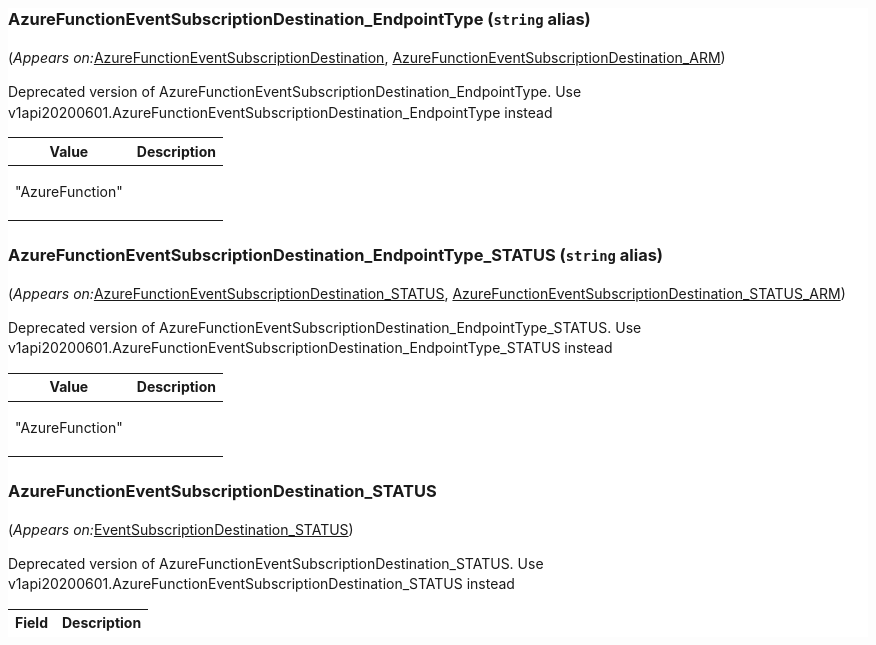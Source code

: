 </table>
<h3 id="eventgrid.azure.com/v1beta20200601.AzureFunctionEventSubscriptionDestination_EndpointType">AzureFunctionEventSubscriptionDestination_EndpointType
(<code>string</code> alias)</h3>
<p>
(<em>Appears on:</em><a href="#eventgrid.azure.com/v1beta20200601.AzureFunctionEventSubscriptionDestination">AzureFunctionEventSubscriptionDestination</a>, <a href="#eventgrid.azure.com/v1beta20200601.AzureFunctionEventSubscriptionDestination_ARM">AzureFunctionEventSubscriptionDestination_ARM</a>)
</p>
<div>
<p>Deprecated version of AzureFunctionEventSubscriptionDestination_EndpointType. Use
v1api20200601.AzureFunctionEventSubscriptionDestination_EndpointType instead</p>
</div>
<table>
<thead>
<tr>
<th>Value</th>
<th>Description</th>
</tr>
</thead>
<tbody><tr><td><p>&#34;AzureFunction&#34;</p></td>
<td></td>
</tr></tbody>
</table>
<h3 id="eventgrid.azure.com/v1beta20200601.AzureFunctionEventSubscriptionDestination_EndpointType_STATUS">AzureFunctionEventSubscriptionDestination_EndpointType_STATUS
(<code>string</code> alias)</h3>
<p>
(<em>Appears on:</em><a href="#eventgrid.azure.com/v1beta20200601.AzureFunctionEventSubscriptionDestination_STATUS">AzureFunctionEventSubscriptionDestination_STATUS</a>, <a href="#eventgrid.azure.com/v1beta20200601.AzureFunctionEventSubscriptionDestination_STATUS_ARM">AzureFunctionEventSubscriptionDestination_STATUS_ARM</a>)
</p>
<div>
<p>Deprecated version of AzureFunctionEventSubscriptionDestination_EndpointType_STATUS. Use
v1api20200601.AzureFunctionEventSubscriptionDestination_EndpointType_STATUS instead</p>
</div>
<table>
<thead>
<tr>
<th>Value</th>
<th>Description</th>
</tr>
</thead>
<tbody><tr><td><p>&#34;AzureFunction&#34;</p></td>
<td></td>
</tr></tbody>
</table>
<h3 id="eventgrid.azure.com/v1beta20200601.AzureFunctionEventSubscriptionDestination_STATUS">AzureFunctionEventSubscriptionDestination_STATUS
</h3>
<p>
(<em>Appears on:</em><a href="#eventgrid.azure.com/v1beta20200601.EventSubscriptionDestination_STATUS">EventSubscriptionDestination_STATUS</a>)
</p>
<div>
<p>Deprecated version of AzureFunctionEventSubscriptionDestination_STATUS. Use v1api20200601.AzureFunctionEventSubscriptionDestination_STATUS instead</p>
</div>
<table>
<thead>
<tr>
<th>Field</th>
<th>Description</th>